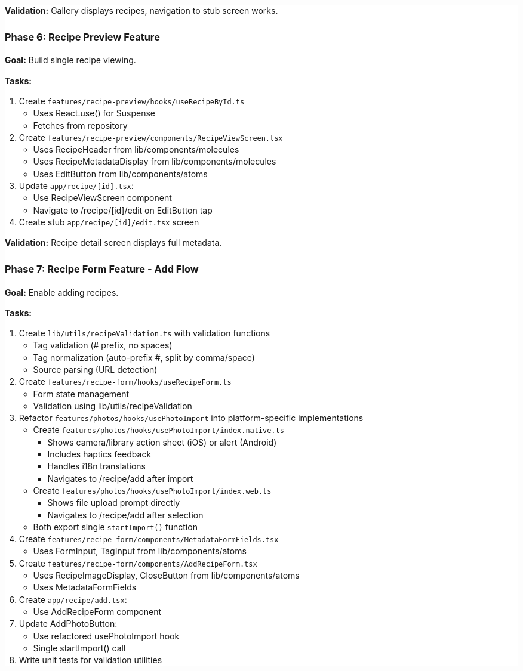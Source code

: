 **Validation:** Gallery displays recipes, navigation to stub screen works.

### Phase 6: Recipe Preview Feature

**Goal:** Build single recipe viewing.

**Tasks:**

1. Create `features/recipe-preview/hooks/useRecipeById.ts`
   - Uses React.use() for Suspense
   - Fetches from repository
2. Create `features/recipe-preview/components/RecipeViewScreen.tsx`
   - Uses RecipeHeader from lib/components/molecules
   - Uses RecipeMetadataDisplay from lib/components/molecules
   - Uses EditButton from lib/components/atoms
3. Update `app/recipe/[id].tsx`:
   - Use RecipeViewScreen component
   - Navigate to /recipe/[id]/edit on EditButton tap
4. Create stub `app/recipe/[id]/edit.tsx` screen

**Validation:** Recipe detail screen displays full metadata.

### Phase 7: Recipe Form Feature - Add Flow

**Goal:** Enable adding recipes.

**Tasks:**

1. Create `lib/utils/recipeValidation.ts` with validation functions
   - Tag validation (# prefix, no spaces)
   - Tag normalization (auto-prefix #, split by comma/space)
   - Source parsing (URL detection)
2. Create `features/recipe-form/hooks/useRecipeForm.ts`
   - Form state management
   - Validation using lib/utils/recipeValidation
3. Refactor `features/photos/hooks/usePhotoImport` into platform-specific implementations
   - Create `features/photos/hooks/usePhotoImport/index.native.ts`
     - Shows camera/library action sheet (iOS) or alert (Android)
     - Includes haptics feedback
     - Handles i18n translations
     - Navigates to /recipe/add after import
   - Create `features/photos/hooks/usePhotoImport/index.web.ts`
     - Shows file upload prompt directly
     - Navigates to /recipe/add after selection
   - Both export single `startImport()` function
4. Create `features/recipe-form/components/MetadataFormFields.tsx`
   - Uses FormInput, TagInput from lib/components/atoms
5. Create `features/recipe-form/components/AddRecipeForm.tsx`
   - Uses RecipeImageDisplay, CloseButton from lib/components/atoms
   - Uses MetadataFormFields
6. Create `app/recipe/add.tsx`:
   - Use AddRecipeForm component
7. Update AddPhotoButton:
   - Use refactored usePhotoImport hook
   - Single startImport() call
8. Write unit tests for validation utilities
